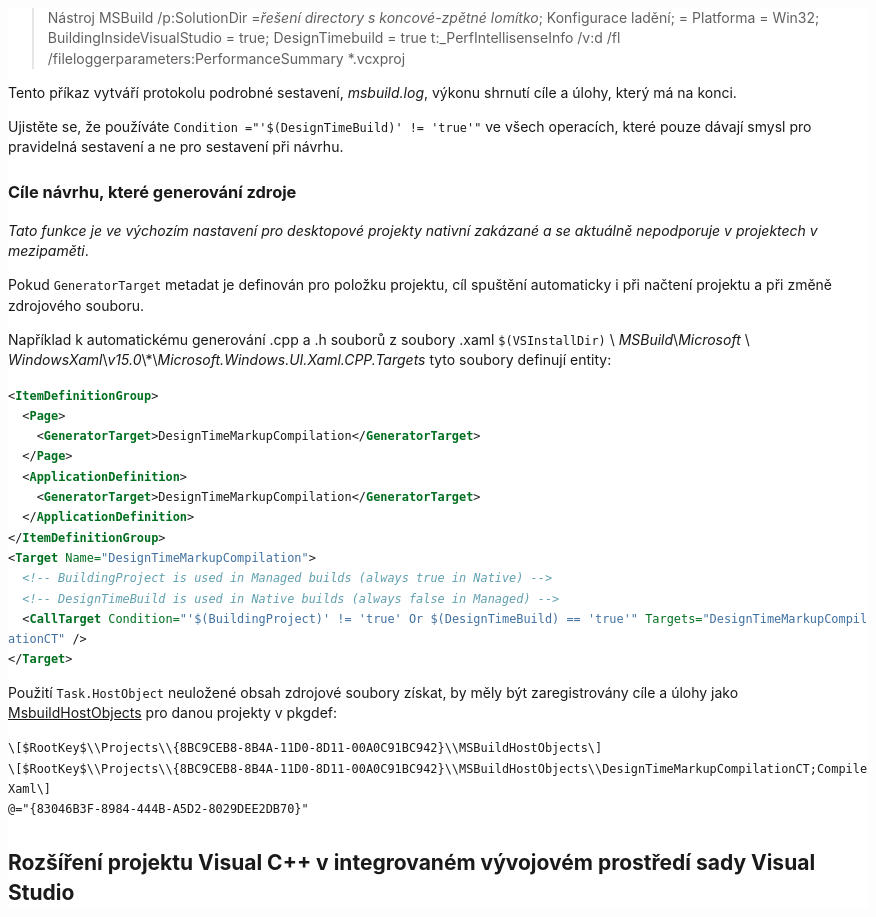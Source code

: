 > Nástroj MSBuild /p:SolutionDir =*řešení directory s koncové-zpětné lomítko*; Konfigurace ladění; = Platforma = Win32; BuildingInsideVisualStudio = true; DesignTimebuild = true t:\_PerfIntellisenseInfo /v:d /fl /fileloggerparameters:PerformanceSummary \*.vcxproj

Tento příkaz vytváří protokolu podrobné sestavení, *msbuild.log*, výkonu shrnutí cíle a úlohy, který má na konci.

Ujistěte se, že používáte `Condition ="'$(DesignTimeBuild)' != 'true'"` ve všech operacích, které pouze dávají smysl pro pravidelná sestavení a ne pro sestavení při návrhu.

### <a name="design-time-targets-that-generate-sources"></a>Cíle návrhu, které generování zdroje

*Tato funkce je ve výchozím nastavení pro desktopové projekty nativní zakázané a se aktuálně nepodporuje v projektech v mezipaměti*.

Pokud `GeneratorTarget` metadat je definován pro položku projektu, cíl spuštění automaticky i při načtení projektu a při změně zdrojového souboru.

Například k automatickému generování .cpp a .h souborů z soubory .xaml `$(VSInstallDir)` \\ *MSBuild*\\*Microsoft* \\  *WindowsXaml*\\*v15.0*\\\*\\*Microsoft.Windows.UI.Xaml.CPP.Targets* tyto soubory definují entity:

```xml
<ItemDefinitionGroup>
  <Page>
    <GeneratorTarget>DesignTimeMarkupCompilation</GeneratorTarget>
  </Page>
  <ApplicationDefinition>
    <GeneratorTarget>DesignTimeMarkupCompilation</GeneratorTarget>
  </ApplicationDefinition>
</ItemDefinitionGroup>
<Target Name="DesignTimeMarkupCompilation">
  <!-- BuildingProject is used in Managed builds (always true in Native) -->
  <!-- DesignTimeBuild is used in Native builds (always false in Managed) -->
  <CallTarget Condition="'$(BuildingProject)' != 'true' Or $(DesignTimeBuild) == 'true'" Targets="DesignTimeMarkupCompilationCT" />
</Target>
```

Použití `Task.HostObject` neuložené obsah zdrojové soubory získat, by měly být zaregistrovány cíle a úlohy jako [MsbuildHostObjects](/dotnet/api/microsoft.visualstudio.shell.interop.ivsmsbuildhostobject?view=visualstudiosdk-2017) pro danou projekty v pkgdef:

```reg
\[$RootKey$\\Projects\\{8BC9CEB8-8B4A-11D0-8D11-00A0C91BC942}\\MSBuildHostObjects\]
\[$RootKey$\\Projects\\{8BC9CEB8-8B4A-11D0-8D11-00A0C91BC942}\\MSBuildHostObjects\\DesignTimeMarkupCompilationCT;CompileXaml\]
@="{83046B3F-8984-444B-A5D2-8029DEE2DB70}"
```

## <a name="visual-c-project-extensibility-in-the-visual-studio-ide"></a>Rozšíření projektu Visual C++ v integrovaném vývojovém prostředí sady Visual Studio

